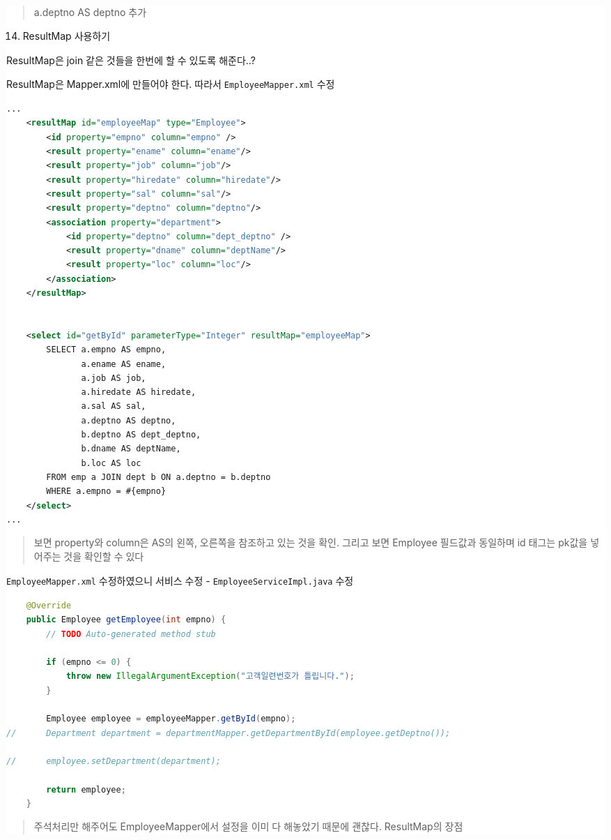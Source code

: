 > a.deptno AS deptno 추가


14. ResultMap 사용하기  

ResultMap은 join 같은 것들을 한번에 할 수 있도록 해준다..?  

ResultMap은 Mapper.xml에 만들어야 한다. 따라서 ``EmployeeMapper.xml`` 수정  

```xml
...
	<resultMap id="employeeMap" type="Employee">
		<id property="empno" column="empno" />
		<result property="ename" column="ename"/>
		<result property="job" column="job"/>
		<result property="hiredate" column="hiredate"/>
		<result property="sal" column="sal"/>
		<result property="deptno" column="deptno"/>
		<association property="department">
			<id property="deptno" column="dept_deptno" />
			<result property="dname" column="deptName"/>
			<result property="loc" column="loc"/>
		</association>
	</resultMap>
	
	
	<select id="getById" parameterType="Integer" resultMap="employeeMap">
		SELECT a.empno AS empno,
			   a.ename AS ename,
			   a.job AS job,
			   a.hiredate AS hiredate,
			   a.sal AS sal,
			   a.deptno AS deptno,
			   b.deptno AS dept_deptno,
			   b.dname AS deptName,
			   b.loc AS loc
		FROM emp a JOIN dept b ON a.deptno = b.deptno
		WHERE a.empno = #{empno}
	</select>
...
```


> 보면 property와 column은 AS의 왼쪽, 오른쪽을 참조하고 있는 것을 확인. 그리고 보면 Employee 필드값과 동일하며 id 태그는 pk값을 넣어주는 것을 확인할 수 있다  

``EmployeeMapper.xml`` 수정하였으니 서비스 수정 - ``EmployeeServiceImpl.java`` 수정

```java
	@Override
	public Employee getEmployee(int empno) {
		// TODO Auto-generated method stub
		
		if (empno <= 0) {
			throw new IllegalArgumentException("고객일련번호가 틀립니다.");
		}
		
		Employee employee = employeeMapper.getById(empno); 
//		Department department = departmentMapper.getDepartmentById(employee.getDeptno());	
		
//		employee.setDepartment(department);
		
		return employee;
	}
```  

> 주석처리만 해주어도 EmployeeMapper에서 설정을 이미 다 해놓았기 때문에 괜찮다. ResultMap의 장점